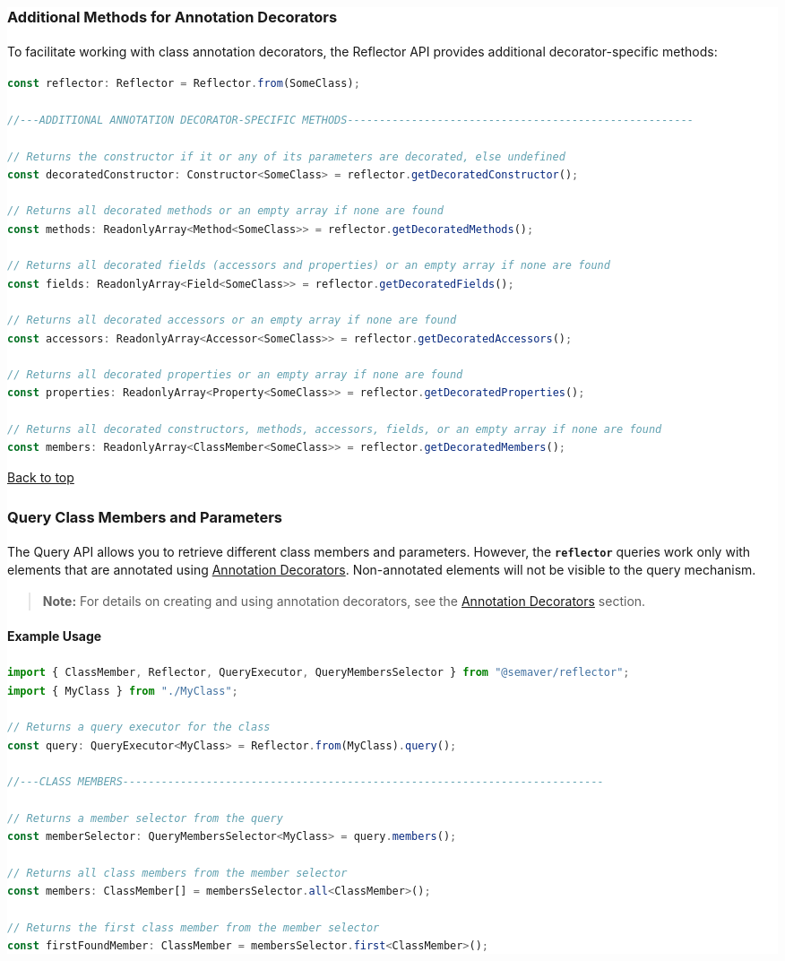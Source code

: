 ### Additional Methods for Annotation Decorators

To facilitate working with class annotation decorators, the Reflector API provides additional decorator-specific methods:

```ts
const reflector: Reflector = Reflector.from(SomeClass);

//---ADDITIONAL ANNOTATION DECORATOR-SPECIFIC METHODS------------------------------------------------------

// Returns the constructor if it or any of its parameters are decorated, else undefined
const decoratedConstructor: Constructor<SomeClass> = reflector.getDecoratedConstructor();

// Returns all decorated methods or an empty array if none are found
const methods: ReadonlyArray<Method<SomeClass>> = reflector.getDecoratedMethods();

// Returns all decorated fields (accessors and properties) or an empty array if none are found
const fields: ReadonlyArray<Field<SomeClass>> = reflector.getDecoratedFields();

// Returns all decorated accessors or an empty array if none are found
const accessors: ReadonlyArray<Accessor<SomeClass>> = reflector.getDecoratedAccessors();

// Returns all decorated properties or an empty array if none are found
const properties: ReadonlyArray<Property<SomeClass>> = reflector.getDecoratedProperties();

// Returns all decorated constructors, methods, accessors, fields, or an empty array if none are found
const members: ReadonlyArray<ClassMember<SomeClass>> = reflector.getDecoratedMembers();
```

[Back to top](#reflector-documentation)

### Query Class Members and Parameters

The Query API allows you to retrieve different class members and parameters. However, the **`reflector`** queries work only with elements that are annotated using [Annotation Decorators](#annotation-decorators). Non-annotated elements will not be visible to the query mechanism.

> **Note:** For details on creating and using annotation decorators, see the [Annotation Decorators](#annotation-decorators) section.

#### Example Usage

```ts
import { ClassMember, Reflector, QueryExecutor, QueryMembersSelector } from "@semaver/reflector";
import { MyClass } from "./MyClass";

// Returns a query executor for the class
const query: QueryExecutor<MyClass> = Reflector.from(MyClass).query();

//---CLASS MEMBERS---------------------------------------------------------------------------

// Returns a member selector from the query
const memberSelector: QueryMembersSelector<MyClass> = query.members();

// Returns all class members from the member selector
const members: ClassMember[] = membersSelector.all<ClassMember>();

// Returns the first class member from the member selector
const firstFoundMember: ClassMember = membersSelector.first<ClassMember>();
```
